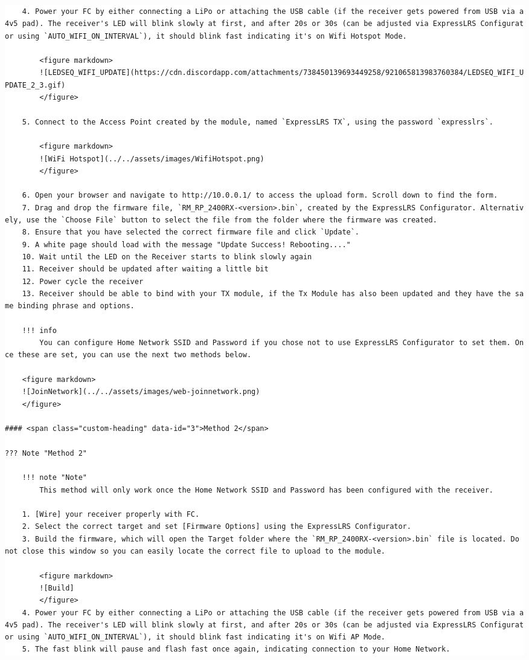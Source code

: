         4. Power your FC by either connecting a LiPo or attaching the USB cable (if the receiver gets powered from USB via a 4v5 pad). The receiver's LED will blink slowly at first, and after 20s or 30s (can be adjusted via ExpressLRS Configurator using `AUTO_WIFI_ON_INTERVAL`), it should blink fast indicating it's on Wifi Hotspot Mode.

            <figure markdown>
            ![LEDSEQ_WIFI_UPDATE](https://cdn.discordapp.com/attachments/738450139693449258/921065813983760384/LEDSEQ_WIFI_UPDATE_2_3.gif)
            </figure>

        5. Connect to the Access Point created by the module, named `ExpressLRS TX`, using the password `expresslrs`.

            <figure markdown>
            ![WiFi Hotspot](../../assets/images/WifiHotspot.png)
            </figure>

        6. Open your browser and navigate to http://10.0.0.1/ to access the upload form. Scroll down to find the form.
        7. Drag and drop the firmware file, `RM_RP_2400RX-<version>.bin`, created by the ExpressLRS Configurator. Alternatively, use the `Choose File` button to select the file from the folder where the firmware was created.
        8. Ensure that you have selected the correct firmware file and click `Update`.
        9. A white page should load with the message "Update Success! Rebooting...."
        10. Wait until the LED on the Receiver starts to blink slowly again
        11. Receiver should be updated after waiting a little bit
        12. Power cycle the receiver
        13. Receiver should be able to bind with your TX module, if the Tx Module has also been updated and they have the same binding phrase and options.

        !!! info
            You can configure Home Network SSID and Password if you chose not to use ExpressLRS Configurator to set them. Once these are set, you can use the next two methods below.

        <figure markdown>
        ![JoinNetwork](../../assets/images/web-joinnetwork.png)
        </figure>

    #### <span class="custom-heading" data-id="3">Method 2</span>

    ??? Note "Method 2"

        !!! note "Note"
            This method will only work once the Home Network SSID and Password has been configured with the receiver.

        1. [Wire] your receiver properly with FC.
        2. Select the correct target and set [Firmware Options] using the ExpressLRS Configurator.
        3. Build the firmware, which will open the Target folder where the `RM_RP_2400RX-<version>.bin` file is located. Do not close this window so you can easily locate the correct file to upload to the module.

            <figure markdown>
            ![Build]
            </figure>
        4. Power your FC by either connecting a LiPo or attaching the USB cable (if the receiver gets powered from USB via a 4v5 pad). The receiver's LED will blink slowly at first, and after 20s or 30s (can be adjusted via ExpressLRS Configurator using `AUTO_WIFI_ON_INTERVAL`), it should blink fast indicating it's on Wifi AP Mode.
        5. The fast blink will pause and flash fast once again, indicating connection to your Home Network.


[Build]: ../../assets/images/Build.png
[Build & Flash]: ../../assets/images/BuildFlash.png
[Firmware Options]: ../firmware-options.md
[Wire]: #wiring-up-your-receiver
[Wiring Guide]: #wiring-up-your-receiver